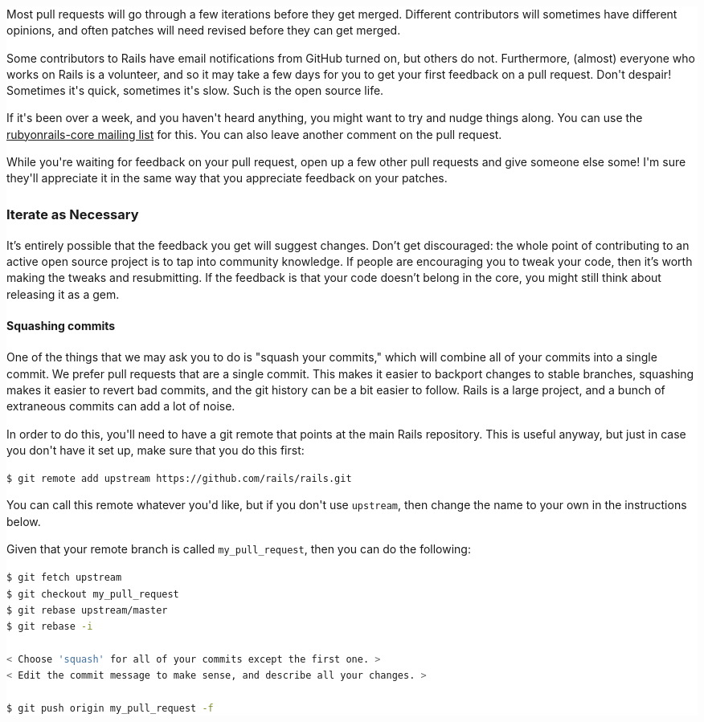 Most pull requests will go through a few iterations before they get merged.
Different contributors will sometimes have different opinions, and often
patches will need revised before they can get merged.

Some contributors to Rails have email notifications from GitHub turned on, but
others do not. Furthermore, (almost) everyone who works on Rails is a
volunteer, and so it may take a few days for you to get your first feedback on
a pull request. Don't despair! Sometimes it's quick, sometimes it's slow. Such
is the open source life.

If it's been over a week, and you haven't heard anything, you might want to try
and nudge things along. You can use the [rubyonrails-core mailing
list](http://groups.google.com/group/rubyonrails-core/) for this. You can also
leave another comment on the pull request.

While you're waiting for feedback on your pull request, open up a few other
pull requests and give someone else some! I'm sure they'll appreciate it in
the same way that you appreciate feedback on your patches.

### Iterate as Necessary

It’s entirely possible that the feedback you get will suggest changes. Don’t get discouraged: the whole point of contributing to an active open source project is to tap into community knowledge. If people are encouraging you to tweak your code, then it’s worth making the tweaks and resubmitting. If the feedback is that your code doesn’t belong in the core, you might still think about releasing it as a gem.

#### Squashing commits

One of the things that we may ask you to do is "squash your commits," which
will combine all of your commits into a single commit. We prefer pull requests
that are a single commit. This makes it easier to backport changes to stable
branches, squashing makes it easier to revert bad commits, and the git history
can be a bit easier to follow. Rails is a large project, and a bunch of
extraneous commits can add a lot of noise.

In order to do this, you'll need to have a git remote that points at the main
Rails repository. This is useful anyway, but just in case you don't have it set
up, make sure that you do this first:

```bash
$ git remote add upstream https://github.com/rails/rails.git
```

You can call this remote whatever you'd like, but if you don't use `upstream`,
then change the name to your own in the instructions below.

Given that your remote branch is called `my_pull_request`, then you can do the
following:

```bash
$ git fetch upstream
$ git checkout my_pull_request
$ git rebase upstream/master
$ git rebase -i

< Choose 'squash' for all of your commits except the first one. >
< Edit the commit message to make sense, and describe all your changes. >

$ git push origin my_pull_request -f
```
